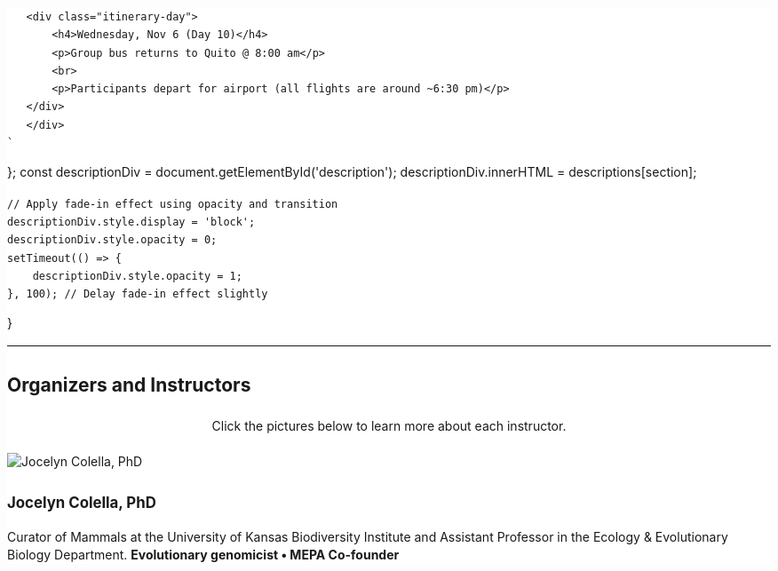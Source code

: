        <div class="itinerary-day">
           <h4>Wednesday, Nov 6 (Day 10)</h4>
           <p>Group bus returns to Quito @ 8:00 am</p>
           <br>
           <p>Participants depart for airport (all flights are around ~6:30 pm)</p>
       </div>
       </div>
    `
};
    const descriptionDiv = document.getElementById('description');
    descriptionDiv.innerHTML = descriptions[section];

    // Apply fade-in effect using opacity and transition
    descriptionDiv.style.display = 'block';
    descriptionDiv.style.opacity = 0;
    setTimeout(() => {
        descriptionDiv.style.opacity = 1;
    }, 100); // Delay fade-in effect slightly
}
</script>

<style>
/* Itinerary day style */
.itinerary-day {
    margin-bottom: 20px;
    padding: 15px;
    background-color: #343a40;
    color: #ffffff;
    border-radius: 8px;
    box-shadow: 0px 2px 4px rgba(0, 0, 0, 0.2);
}

/* Smooth fade-in effect */
#description {
    transition: opacity 0.5s ease-in-out;
}
</style>
---

<h2 class="text-center mt-5">Organizers and Instructors</h2>


<p style="margin-top: 20px; margin-bottom: 20px; text-align: center;">
  Click the pictures below to learn more about each instructor.
</p>


<div class="d-flex flex-wrap justify-content-center" style="gap: 20px;">



<div class="organizer-card" onclick="flipCard(this)">
  <div class="organizer-front">
    <img src="/headshots/jocie.jpg" alt="Jocelyn Colella, PhD" class="img-fluid rounded shadow" style="width: 300px; height: 100%;object-fit: cover;">
    <h3 class="mt-2 text-center text-dark" style="font-size: 1.2rem;">Jocelyn Colella, PhD</h3>
  </div>
  <div class="organizer-back">
    <p class="text-center text-dark" style="font-size: 1rem;">
Curator of Mammals at the University of Kansas Biodiversity Institute and
Assistant Professor in the Ecology & Evolutionary Biology Department.
<strong>Evolutionary genomicist • MEPA Co-founder</strong>
</p>
  </div>
</div>
